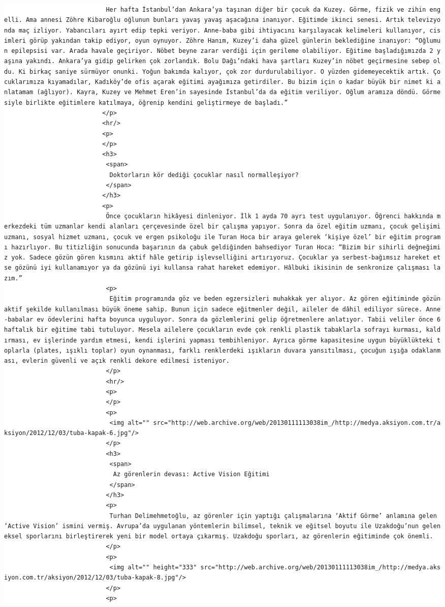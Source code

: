                                 Her hafta İstanbul’dan Ankara’ya taşınan diğer bir çocuk da Kuzey. Görme, fizik ve zihin engelli. Ama annesi Zöhre Kibaroğlu oğlunun bunları yavaş yavaş aşacağına inanıyor. Eğitimde ikinci senesi. Artık televizyonda maç izliyor. Yabancıları ayırt edip tepki veriyor. Anne-baba gibi ihtiyacını karşılayacak kelimeleri kullanıyor, cisimleri görüp yakından takip ediyor, oyun oynuyor. Zöhre Hanım, Kuzey’i daha güzel günlerin beklediğine inanıyor: “Oğlumun epilepsisi var. Arada havale geçiriyor. Nöbet beyne zarar verdiği için gerileme olabiliyor. Eğitime başladığımızda 2 yaşına yakındı. Ankara’ya gidip gelirken çok zorlandık. Bolu Dağı’ndaki hava şartları Kuzey’in nöbet geçirmesine sebep oldu. Ki birkaç saniye sürmüyor onunki. Yoğun bakımda kalıyor, çok zor durdurulabiliyor. O yüzden gidemeyecektik artık. Çocuklarımıza kıyamadılar, Kadıköy’de ofis açarak eğitimi ayağımıza getirdiler. Bu bizim için o kadar büyük bir nimet ki anlatamam (ağlıyor). Kayra, Kuzey ve Mehmet Eren’in sayesinde İstanbul’da da eğitim veriliyor. Oğlum aramıza döndü. Görmesiyle birlikte eğitimlere katılmaya, öğrenip kendini geliştirmeye de başladı.”
                               </p>
                               <hr/>
                               <p>
                               </p>
                               <h3>
                                <span>
                                 Doktorların kör dediği çocuklar nasıl normalleşiyor?
                                </span>
                               </h3>
                               <p>
                                Önce çocukların hikâyesi dinleniyor. İlk 1 ayda 70 ayrı test uygulanıyor. Öğrenci hakkında merkezdeki tüm uzmanlar kendi alanları çerçevesinde özel bir çalışma yapıyor. Sonra da özel eğitim uzmanı, çocuk gelişimi uzmanı, sosyal hizmet uzmanı, çocuk ve ergen psikoloğu ile Turan Hoca bir araya gelerek ‘kişiye özel’ bir eğitim programı hazırlıyor. Bu titizliğin sonucunda başarının da çabuk geldiğinden bahsediyor Turan Hoca: “Bizim bir sihirli değneğimiz yok. Sadece gözün gören kısmını aktif hâle getirip işlevselliğini artırıyoruz. Çocuklar ya serbest-bağımsız hareket etse gözünü iyi kullanamıyor ya da gözünü iyi kullansa rahat hareket edemiyor. Hâlbuki ikisinin de senkronize çalışması lazım.”
                                <p>
                                 Eğitim programında göz ve beden egzersizleri muhakkak yer alıyor. Az gören eğitiminde gözün aktif şekilde kullanılması büyük öneme sahip. Bunun için sadece eğitmenler değil, aileler de dâhil ediliyor sürece. Anne-babalar ev ödevlerini hafta boyunca uyguluyor. Sonra da gözlemlerini gelip öğretmenlere anlatıyor. Tabii veliler önce 6 haftalık bir eğitime tabi tutuluyor. Mesela ailelere çocukların evde çok renkli plastik tabaklarla sofrayı kurması, kaldırması, ev işlerinde yardım etmesi, kendi işlerini yapması tembihleniyor. Ayrıca görme kapasitesine uygun büyüklükteki toplarla (plates, ışıklı toplar) oyun oynanması, farklı renklerdeki ışıkların duvara yansıtılması, çocuğun ışığa odaklanması, evlerin güvenli ve açık renkli dekore edilmesi isteniyor.
                                </p>
                                <hr/>
                                <p>
                                </p>
                                <p>
                                 <img alt="" src="http://web.archive.org/web/20130111113038im_/http://medya.aksiyon.com.tr/aksiyon/2012/12/03/tuba-kapak-6.jpg"/>
                                </p>
                                <h3>
                                 <span>
                                  Az görenlerin devası: Active Vision Eğitimi
                                 </span>
                                </h3>
                                <p>
                                 Turhan Delimehmetoğlu, az görenler için yaptığı çalışmalarına ‘Aktif Görme’ anlamına gelen ‘Active Vision’ ismini vermiş. Avrupa’da uygulanan yöntemlerin bilimsel, teknik ve eğitsel boyutu ile Uzakdoğu’nun geleneksel sporlarını birleştirerek yeni bir model ortaya çıkarmış. Uzakdoğu sporları, az görenlerin eğitiminde çok önemli.
                                </p>
                                <p>
                                 <img alt="" height="333" src="http://web.archive.org/web/20130111113038im_/http://medya.aksiyon.com.tr/aksiyon/2012/12/03/tuba-kapak-8.jpg"/>
                                </p>
                                <p>